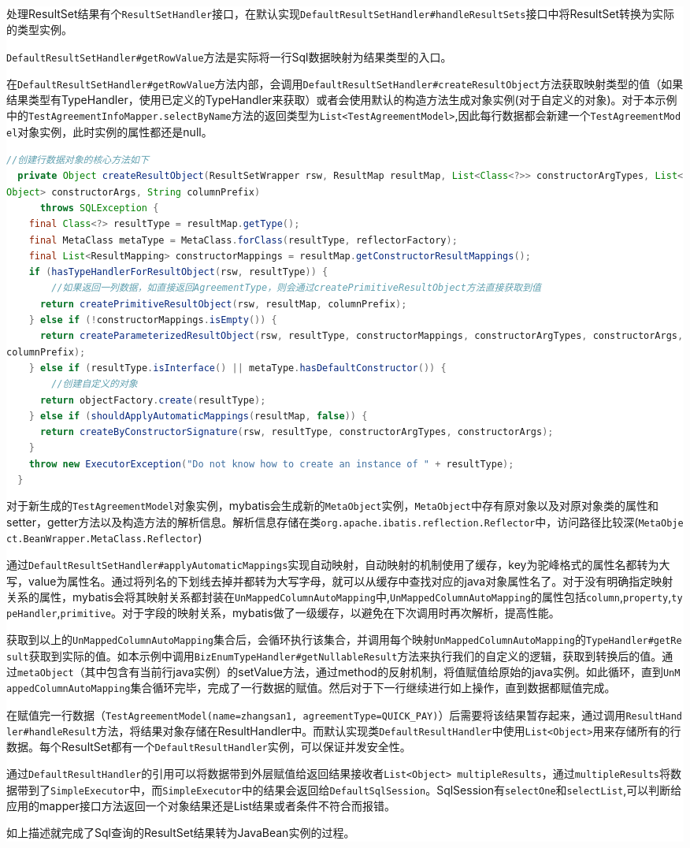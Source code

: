 处理ResultSet结果有个`ResultSetHandler`接口，在默认实现`DefaultResultSetHandler#handleResultSets`接口中将ResultSet转换为实际的类型实例。

`DefaultResultSetHandler#getRowValue`方法是实际将一行Sql数据映射为结果类型的入口。

在`DefaultResultSetHandler#getRowValue`方法内部，会调用`DefaultResultSetHandler#createResultObject`方法获取映射类型的值（如果结果类型有TypeHandler，使用已定义的TypeHandler来获取）或者会使用默认的构造方法生成对象实例(对于自定义的对象)。对于本示例中的`TestAgreementInfoMapper.selectByName`方法的返回类型为`List<TestAgreementModel>`,因此每行数据都会新建一个`TestAgreementModel`对象实例，此时实例的属性都还是null。

```java
//创建行数据对象的核心方法如下
  private Object createResultObject(ResultSetWrapper rsw, ResultMap resultMap, List<Class<?>> constructorArgTypes, List<Object> constructorArgs, String columnPrefix)
      throws SQLException {
    final Class<?> resultType = resultMap.getType();
    final MetaClass metaType = MetaClass.forClass(resultType, reflectorFactory);
    final List<ResultMapping> constructorMappings = resultMap.getConstructorResultMappings();
    if (hasTypeHandlerForResultObject(rsw, resultType)) {
        //如果返回一列数据，如直接返回AgreementType，则会通过createPrimitiveResultObject方法直接获取到值
      return createPrimitiveResultObject(rsw, resultMap, columnPrefix);
    } else if (!constructorMappings.isEmpty()) {
      return createParameterizedResultObject(rsw, resultType, constructorMappings, constructorArgTypes, constructorArgs, columnPrefix);
    } else if (resultType.isInterface() || metaType.hasDefaultConstructor()) {
        //创建自定义的对象
      return objectFactory.create(resultType);
    } else if (shouldApplyAutomaticMappings(resultMap, false)) {
      return createByConstructorSignature(rsw, resultType, constructorArgTypes, constructorArgs);
    }
    throw new ExecutorException("Do not know how to create an instance of " + resultType);
  }
```

对于新生成的`TestAgreementModel`对象实例，mybatis会生成新的`MetaObject`实例，`MetaObject`中存有原对象以及对原对象类的属性和setter，getter方法以及构造方法的解析信息。解析信息存储在类`org.apache.ibatis.reflection.Reflector`中，访问路径比较深(`MetaObject.BeanWrapper.MetaClass.Reflector`)

通过`DefaultResultSetHandler#applyAutomaticMappings`实现自动映射，自动映射的机制使用了缓存，key为驼峰格式的属性名都转为大写，value为属性名。通过将列名的下划线去掉并都转为大写字母，就可以从缓存中查找对应的java对象属性名了。对于没有明确指定映射关系的属性，mybatis会将其映射关系都封装在`UnMappedColumnAutoMapping`中,`UnMappedColumnAutoMapping`的属性包括`column`,`property`,`typeHandler`,`primitive`。对于字段的映射关系，mybatis做了一级缓存，以避免在下次调用时再次解析，提高性能。

获取到以上的`UnMappedColumnAutoMapping`集合后，会循环执行该集合，并调用每个映射`UnMappedColumnAutoMapping`的`TypeHandler#getResult`获取到实际的值。如本示例中调用`BizEnumTypeHandler#getNullableResult`方法来执行我们的自定义的逻辑，获取到转换后的值。通过`metaObject`（其中包含有当前行java实例）的setValue方法，通过method的反射机制，将值赋值给原始的java实例。如此循环，直到`UnMappedColumnAutoMapping`集合循环完毕，完成了一行数据的赋值。然后对于下一行继续进行如上操作，直到数据都赋值完成。

在赋值完一行数据（`TestAgreementModel(name=zhangsan1, agreementType=QUICK_PAY)`）后需要将该结果暂存起来，通过调用`ResultHandler#handleResult`方法，将结果对象存储在ResultHandler中。而默认实现类`DefaultResultHandler`中使用`List<Object>`用来存储所有的行数据。每个ResultSet都有一个`DefaultResultHandler`实例，可以保证并发安全性。 

通过`DefaultResultHandler`的引用可以将数据带到外层赋值给返回结果接收者`List<Object> multipleResults`，通过`multipleResults`将数据带到了`SimpleExecutor`中，而`SimpleExecutor`中的结果会返回给`DefaultSqlSession`。SqlSession有`selectOne`和`selectList`,可以判断给应用的mapper接口方法返回一个对象结果还是List结果或者条件不符合而报错。


如上描述就完成了Sql查询的ResultSet结果转为JavaBean实例的过程。




